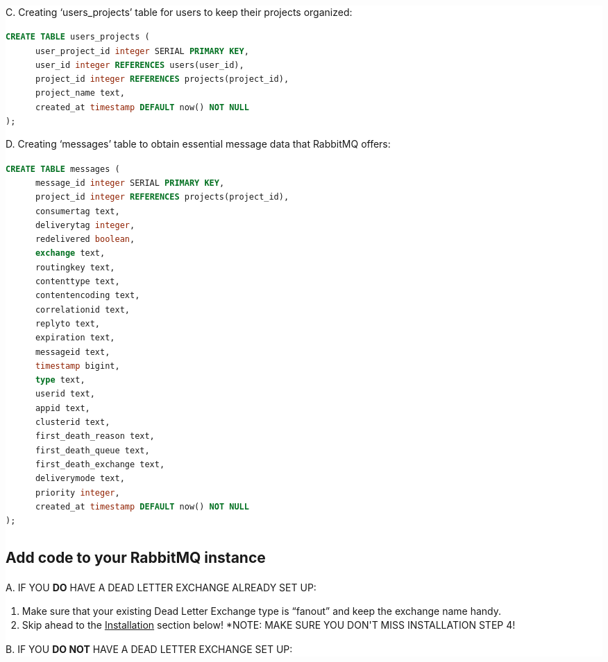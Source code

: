C. Creating ‘users_projects’ table for users to keep their projects organized:
 
```SQL
CREATE TABLE users_projects (
      user_project_id integer SERIAL PRIMARY KEY,
      user_id integer REFERENCES users(user_id),
      project_id integer REFERENCES projects(project_id),
      project_name text,
      created_at timestamp DEFAULT now() NOT NULL
);
```
 
D. Creating ‘messages’ table to obtain essential message data that RabbitMQ offers:
 
```SQL
CREATE TABLE messages (
      message_id integer SERIAL PRIMARY KEY,
      project_id integer REFERENCES projects(project_id),
      consumertag text,
      deliverytag integer,
      redelivered boolean,
      exchange text,
      routingkey text,
      contenttype text,
      contentencoding text,
      correlationid text,
      replyto text,
      expiration text,
      messageid text,
      timestamp bigint,
      type text,
      userid text,
      appid text,
      clusterid text,
      first_death_reason text,
      first_death_queue text,
      first_death_exchange text,
      deliverymode text,
      priority integer,
      created_at timestamp DEFAULT now() NOT NULL
);
```
 
## Add code to your RabbitMQ instance
 
A. IF YOU **DO** HAVE A DEAD LETTER EXCHANGE ALREADY SET UP:
 
1. Make sure that your existing Dead Letter Exchange type is “fanout” and keep the exchange name handy.
2. Skip ahead to the [Installation](#Installation) section below! \*NOTE: MAKE SURE YOU DON'T MISS INSTALLATION STEP 4!
 
B. IF YOU **DO NOT** HAVE A DEAD LETTER EXCHANGE SET UP:
 